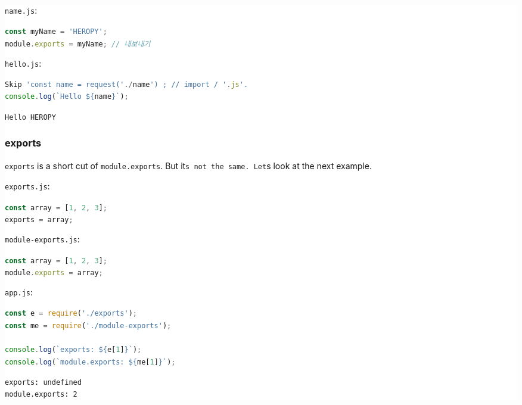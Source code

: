 `name.js`:

```js
const myName = 'HEROPY';
module.exports = myName; // 내보내기

```

`hello.js`:

```js
Skip 'const name = request('./name') ; // import / '.js'.
console.log(`Hello ${name}`);

```

```bash
Hello HEROPY

```

### exports

`exports` is a short cut of `module.exports`.
But it`s not the same. Let`s look at the next example.

`exports.js`:

```js
const array = [1, 2, 3];
exports = array;

```

`module-exports.js`:

```js
const array = [1, 2, 3];
module.exports = array;

```

`app.js`:

```js
const e = require('./exports');
const me = require('./module-exports');

console.log(`exports: ${e[1]}`);
console.log(`module.exports: ${me[1]}`);

```

```bash
exports: undefined
module.exports: 2

```
